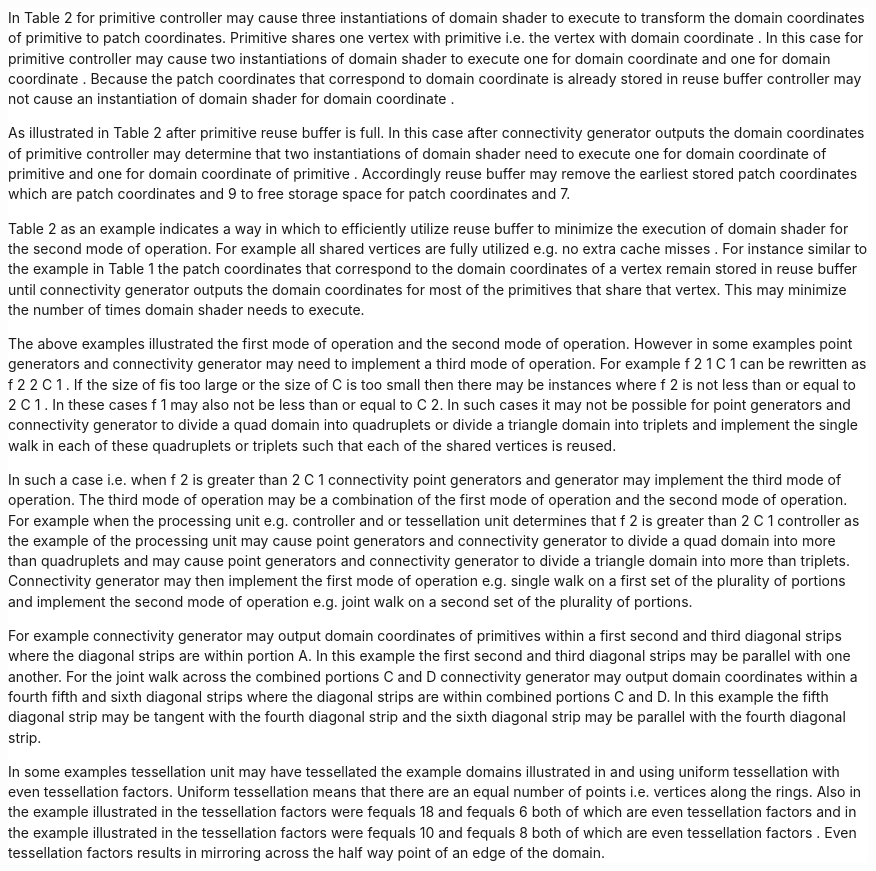 In Table 2 for primitive controller may cause three instantiations of domain shader to execute to transform the domain coordinates of primitive to patch coordinates. Primitive shares one vertex with primitive i.e. the vertex with domain coordinate . In this case for primitive controller may cause two instantiations of domain shader to execute one for domain coordinate and one for domain coordinate . Because the patch coordinates that correspond to domain coordinate is already stored in reuse buffer controller may not cause an instantiation of domain shader for domain coordinate .

As illustrated in Table 2 after primitive reuse buffer is full. In this case after connectivity generator outputs the domain coordinates of primitive controller may determine that two instantiations of domain shader need to execute one for domain coordinate of primitive and one for domain coordinate of primitive . Accordingly reuse buffer may remove the earliest stored patch coordinates which are patch coordinates and 9 to free storage space for patch coordinates and 7.

Table 2 as an example indicates a way in which to efficiently utilize reuse buffer to minimize the execution of domain shader for the second mode of operation. For example all shared vertices are fully utilized e.g. no extra cache misses . For instance similar to the example in Table 1 the patch coordinates that correspond to the domain coordinates of a vertex remain stored in reuse buffer until connectivity generator outputs the domain coordinates for most of the primitives that share that vertex. This may minimize the number of times domain shader needs to execute.

The above examples illustrated the first mode of operation and the second mode of operation. However in some examples point generators and connectivity generator may need to implement a third mode of operation. For example f 2 1 C 1 can be rewritten as f 2 2 C 1 . If the size of fis too large or the size of C is too small then there may be instances where f 2 is not less than or equal to 2 C 1 . In these cases f 1 may also not be less than or equal to C 2. In such cases it may not be possible for point generators and connectivity generator to divide a quad domain into quadruplets or divide a triangle domain into triplets and implement the single walk in each of these quadruplets or triplets such that each of the shared vertices is reused.

In such a case i.e. when f 2 is greater than 2 C 1 connectivity point generators and generator may implement the third mode of operation. The third mode of operation may be a combination of the first mode of operation and the second mode of operation. For example when the processing unit e.g. controller and or tessellation unit determines that f 2 is greater than 2 C 1 controller as the example of the processing unit may cause point generators and connectivity generator to divide a quad domain into more than quadruplets and may cause point generators and connectivity generator to divide a triangle domain into more than triplets. Connectivity generator may then implement the first mode of operation e.g. single walk on a first set of the plurality of portions and implement the second mode of operation e.g. joint walk on a second set of the plurality of portions.

For example connectivity generator may output domain coordinates of primitives within a first second and third diagonal strips where the diagonal strips are within portion A. In this example the first second and third diagonal strips may be parallel with one another. For the joint walk across the combined portions C and D connectivity generator may output domain coordinates within a fourth fifth and sixth diagonal strips where the diagonal strips are within combined portions C and D. In this example the fifth diagonal strip may be tangent with the fourth diagonal strip and the sixth diagonal strip may be parallel with the fourth diagonal strip.

In some examples tessellation unit may have tessellated the example domains illustrated in and using uniform tessellation with even tessellation factors. Uniform tessellation means that there are an equal number of points i.e. vertices along the rings. Also in the example illustrated in the tessellation factors were fequals 18 and fequals 6 both of which are even tessellation factors and in the example illustrated in the tessellation factors were fequals 10 and fequals 8 both of which are even tessellation factors . Even tessellation factors results in mirroring across the half way point of an edge of the domain.
